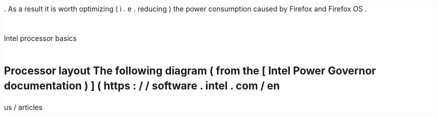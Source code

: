 .
As
a
result
it
is
worth
optimizing
(
i
.
e
.
reducing
)
the
power
consumption
caused
by
Firefox
and
Firefox
OS
.
#
#
Intel
processor
basics
#
#
#
Processor
layout
The
following
diagram
(
from
the
[
Intel
Power
Governor
documentation
)
]
(
https
:
/
/
software
.
intel
.
com
/
en
-
us
/
articles
